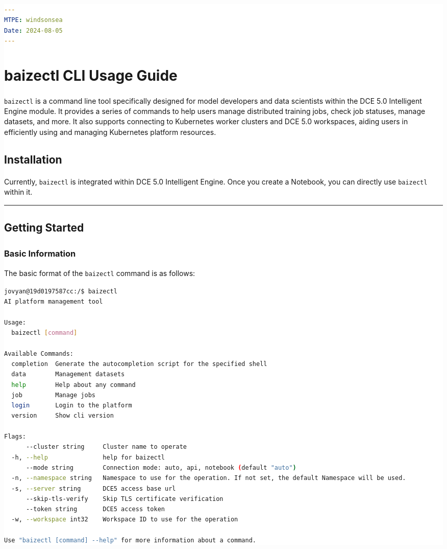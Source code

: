 ```yaml
---
MTPE: windsonsea
Date: 2024-08-05
---
```


# baizectl CLI Usage Guide

`baizectl` is a command line tool specifically designed for model developers and data scientists within
the DCE 5.0 Intelligent Engine module. It provides a series of commands to help users manage
distributed training jobs, check job statuses, manage datasets, and more. It also supports connecting
to Kubernetes worker clusters and DCE 5.0 workspaces, aiding users in efficiently using and managing
Kubernetes platform resources.

## Installation

Currently, `baizectl` is integrated within DCE 5.0 Intelligent Engine. Once you create a Notebook, you can directly use `baizectl` within it.

---

## Getting Started

### Basic Information

The basic format of the `baizectl` command is as follows:

```bash
jovyan@19d0197587cc:/$ baizectl
AI platform management tool

Usage:
  baizectl [command]

Available Commands:
  completion  Generate the autocompletion script for the specified shell
  data        Management datasets
  help        Help about any command
  job         Manage jobs
  login       Login to the platform
  version     Show cli version

Flags:
      --cluster string     Cluster name to operate
  -h, --help               help for baizectl
      --mode string        Connection mode: auto, api, notebook (default "auto")
  -n, --namespace string   Namespace to use for the operation. If not set, the default Namespace will be used.
  -s, --server string      DCE5 access base url
      --skip-tls-verify    Skip TLS certificate verification
      --token string       DCE5 access token
  -w, --workspace int32    Workspace ID to use for the operation

Use "baizectl [command] --help" for more information about a command.
```
